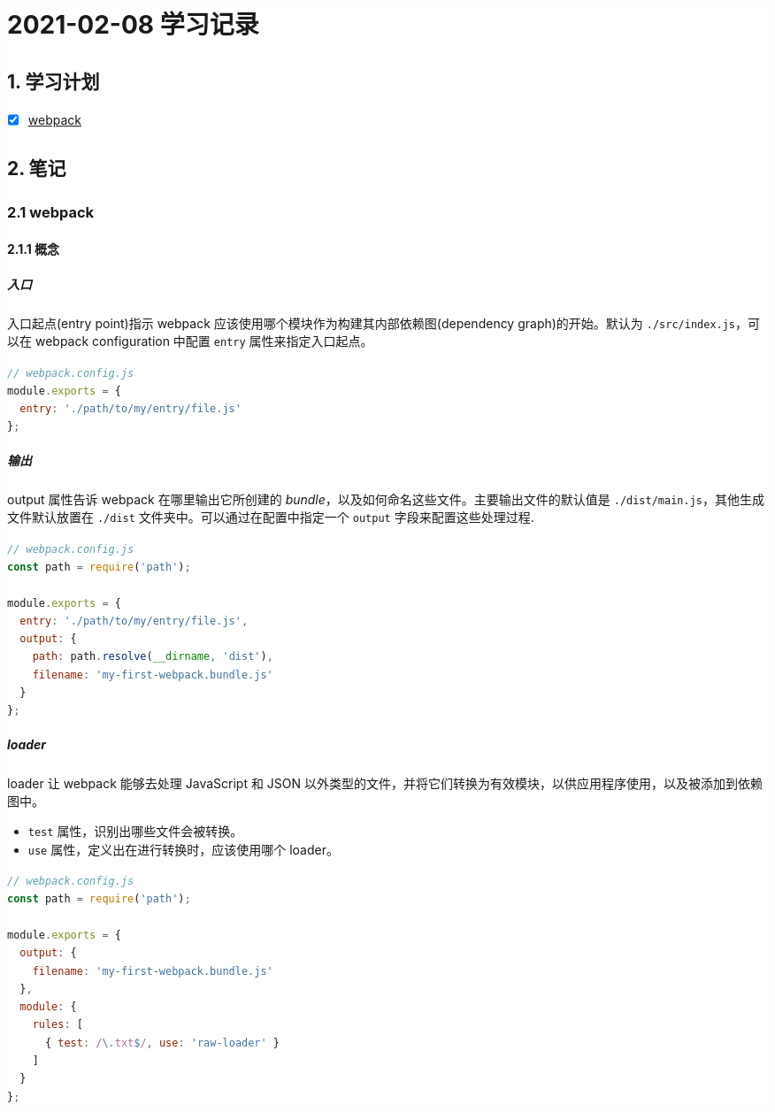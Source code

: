 # 2021-02-08 学习记录

## 1. 学习计划

- [x] [webpack](https://webpack.docschina.org/)

## 2. 笔记

### 2.1 webpack

#### 2.1.1 概念

##### 入口

入口起点(entry point)指示 webpack 应该使用哪个模块作为构建其内部依赖图(dependency graph)的开始。默认为 `./src/index.js`，可以在 webpack configuration 中配置 `entry` 属性来指定入口起点。

```javascript
// webpack.config.js
module.exports = {
  entry: './path/to/my/entry/file.js'
};
```

##### 输出

output 属性告诉 webpack 在哪里输出它所创建的 *bundle*，以及如何命名这些文件。主要输出文件的默认值是 `./dist/main.js`，其他生成文件默认放置在 `./dist` 文件夹中。可以通过在配置中指定一个 `output` 字段来配置这些处理过程.

```javascript
// webpack.config.js
const path = require('path');

module.exports = {
  entry: './path/to/my/entry/file.js',
  output: {
    path: path.resolve(__dirname, 'dist'),
    filename: 'my-first-webpack.bundle.js'
  }
};
```

##### loader

loader 让 webpack 能够去处理 JavaScript 和 JSON 以外类型的文件，并将它们转换为有效模块，以供应用程序使用，以及被添加到依赖图中。

- `test` 属性，识别出哪些文件会被转换。
- `use` 属性，定义出在进行转换时，应该使用哪个 loader。

```javascript
// webpack.config.js
const path = require('path');

module.exports = {
  output: {
    filename: 'my-first-webpack.bundle.js'
  },
  module: {
    rules: [
      { test: /\.txt$/, use: 'raw-loader' }
    ]
  }
};
```
